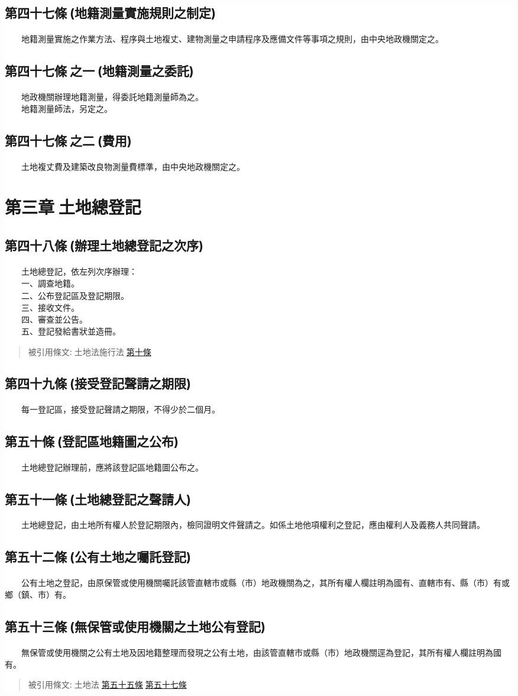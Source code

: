 

第四十七條 (地籍測量實施規則之制定)
-----------------------------------
　　地籍測量實施之作業方法、程序與土地複丈、建物測量之申請程序及應備文件等事項之規則，由中央地政機關定之。  


第四十七條 之一 (地籍測量之委託)
--------------------------------
　　地政機關辦理地籍測量，得委託地籍測量師為之。  
　　地籍測量師法，另定之。  


第四十七條 之二 (費用)
----------------------
　　土地複丈費及建築改良物測量費標準，由中央地政機關定之。  


第三章  土地總登記
==================
第四十八條 (辦理土地總登記之次序)
---------------------------------
　　土地總登記，依左列次序辦理：  
　　一、調查地籍。  
　　二、公布登記區及登記期限。  
　　三、接收文件。  
　　四、審查並公告。  
　　五、登記發給書狀並造冊。  
> 被引用條文: 土地法施行法 [第十條](../../環境資源/國土計畫/土地法施行法.md#第十條-登記期限之備查)



第四十九條 (接受登記聲請之期限)
-------------------------------
　　每一登記區，接受登記聲請之期限，不得少於二個月。  


第五十條 (登記區地籍圖之公布)
-----------------------------
　　土地總登記辦理前，應將該登記區地籍圖公布之。  


第五十一條 (土地總登記之聲請人)
-------------------------------
　　土地總登記，由土地所有權人於登記期限內，檢同證明文件聲請之。如係土地他項權利之登記，應由權利人及義務人共同聲請。  


第五十二條 (公有土地之囑託登記)
-------------------------------
　　公有土地之登記，由原保管或使用機關囑託該管直轄市或縣（市）地政機關為之，其所有權人欄註明為國有、直轄市有、縣（市）有或鄉（鎮、市）有。  


第五十三條 (無保管或使用機關之土地公有登記)
-------------------------------------------
　　無保管或使用機關之公有土地及因地籍整理而發現之公有土地，由該管直轄市或縣（市）地政機關逕為登記，其所有權人欄註明為國有。  
> 被引用條文: 土地法 [第五十五條](../../環境資源/國土計畫/土地法.md#第五十五條-登記事件之審查及公告) [第五十七條](../../環境資源/國土計畫/土地法.md#第五十七條-逾期不為登記及不補繳證明文件之制裁)
